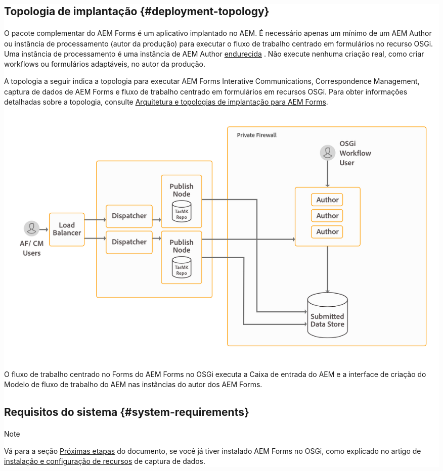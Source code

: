 ## Topologia de implantação {#deployment-topology}

O pacote complementar do AEM Forms é um aplicativo implantado no AEM. É necessário apenas um mínimo de um AEM Author ou instância de processamento (autor da produção) para executar o fluxo de trabalho centrado em formulários no recurso OSGi. Uma instância de processamento é uma instância de AEM Author [endurecida](/help/forms/using/hardening-securing-aem-forms-environment.md) . Não execute nenhuma criação real, como criar workflows ou formulários adaptáveis, no autor da produção.

A topologia a seguir indica a topologia para executar AEM Forms Interative Communications, Correspondence Management, captura de dados de AEM Forms e fluxo de trabalho centrado em formulários em recursos OSGi. Para obter informações detalhadas sobre a topologia, consulte [Arquitetura e topologias de implantação para AEM Forms](/help/forms/using/aem-forms-architecture-deployment.md).

![topologia recomendada](assets/recommended-topology.png)

O fluxo de trabalho centrado no Forms do AEM Forms no OSGi executa a Caixa de entrada do AEM e a interface de criação do Modelo de fluxo de trabalho do AEM nas instâncias do autor dos AEM Forms.

## Requisitos do sistema {#system-requirements}

>[!NOTE]
>
>Vá para a seção [Próximas etapas](../../forms/using/installing-configuring-forms-centric-workflow-on-osgi.md#next-steps) do documento, se você já tiver instalado AEM Forms no OSGi, como explicado no artigo de [instalação e configuração de recursos](../../forms/using/installing-configuring-aem-forms-osgi.md) de captura de dados.
